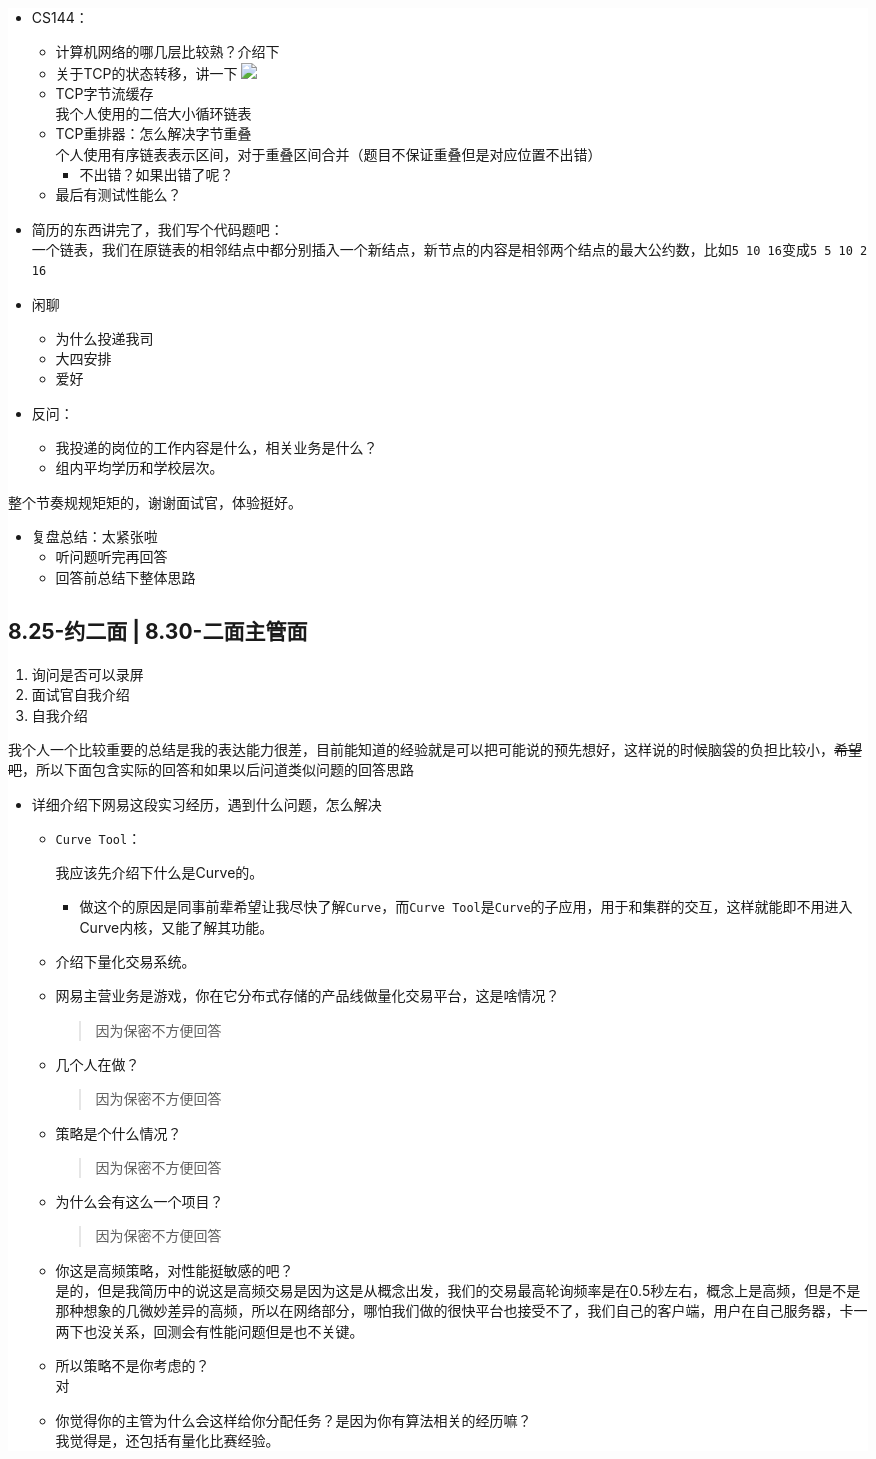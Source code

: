 + CS144：
	+ 计算机网络的哪几层比较熟？介绍下
	+ 关于TCP的状态转移，讲一下
		![](https://cdn.jsdelivr.net/gh/zweix123/CS-notes@master/resource/recruit/TCP状态转移.png)
	+ TCP字节流缓存  
		我个人使用的二倍大小循环链表
	+ TCP重排器：怎么解决字节重叠  
		个人使用有序链表表示区间，对于重叠区间合并（题目不保证重叠但是对应位置不出错）
		+ 不出错？如果出错了呢？
	+ 最后有测试性能么？

+ 简历的东西讲完了，我们写个代码题吧：  
	一个链表，我们在原链表的相邻结点中都分别插入一个新结点，新节点的内容是相邻两个结点的最大公约数，比如`5 10 16`变成`5 5 10 2 16`

+ 闲聊
	+ 为什么投递我司
	+ 大四安排
	+ 爱好

+ 反问：
	+ 我投递的岗位的工作内容是什么，相关业务是什么？
	+ 组内平均学历和学校层次。

整个节奏规规矩矩的，谢谢面试官，体验挺好。

+ 复盘总结：太紧张啦
	+ 听问题听完再回答
	+ 回答前总结下整体思路

## 8.25-约二面 | 8.30-二面主管面

1. 询问是否可以录屏
2. 面试官自我介绍
3. 自我介绍

我个人一个比较重要的总结是我的表达能力很差，目前能知道的经验就是可以把可能说的预先想好，这样说的时候脑袋的负担比较小，~~希望吧~~，所以下面包含实际的回答和如果以后问道类似问题的回答思路

+ 详细介绍下网易这段实习经历，遇到什么问题，怎么解决
	+ `Curve Tool`：

		我应该先介绍下什么是Curve的。
		
		+ 做这个的原因是同事前辈希望让我尽快了解`Curve`，而`Curve Tool`是`Curve`的子应用，用于和集群的交互，这样就能即不用进入Curve内核，又能了解其功能。

	+ 介绍下量化交易系统。
	+ 网易主营业务是游戏，你在它分布式存储的产品线做量化交易平台，这是啥情况？
		>因为保密不方便回答
	+ 几个人在做？
		>因为保密不方便回答
	+ 策略是个什么情况？
		>因为保密不方便回答
	+ 为什么会有这么一个项目？
		>因为保密不方便回答
	+ 你这是高频策略，对性能挺敏感的吧？  
		是的，但是我简历中的说这是高频交易是因为这是从概念出发，我们的交易最高轮询频率是在0.5秒左右，概念上是高频，但是不是那种想象的几微妙差异的高频，所以在网络部分，哪怕我们做的很快平台也接受不了，我们自己的客户端，用户在自己服务器，卡一两下也没关系，回测会有性能问题但是也不关键。
	+ 所以策略不是你考虑的？  
		对
	+ 你觉得你的主管为什么会这样给你分配任务？是因为你有算法相关的经历嘛？  
		我觉得是，还包括有量化比赛经验。
